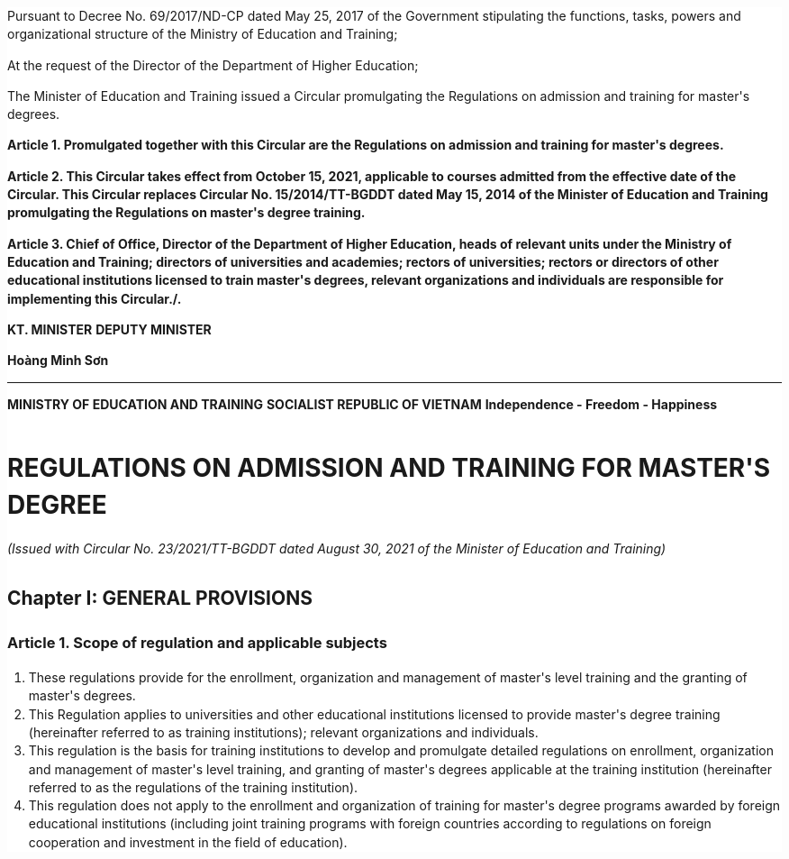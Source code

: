Pursuant to Decree No. 69/2017/ND-CP dated May 25, 2017 of the
Government stipulating the functions, tasks, powers and organizational
structure of the Ministry of Education and Training;

At the request of the Director of the Department of Higher Education;

The Minister of Education and Training issued a Circular promulgating
the Regulations on admission and training for master's degrees.

**Article 1. Promulgated together with this Circular are the Regulations
on admission and training for master's degrees.**

**Article 2. This Circular takes effect from October 15, 2021,
applicable to courses admitted from the effective date of the Circular.
This Circular replaces Circular No. 15/2014/TT-BGDDT dated May 15, 2014
of the Minister of Education and Training promulgating the Regulations
on master's degree training.**

**Article 3. Chief of Office, Director of the Department of Higher
Education, heads of relevant units under the Ministry of Education and
Training; directors of universities and academies; rectors of
universities; rectors or directors of other educational institutions
licensed to train master's degrees, relevant organizations and
individuals are responsible for implementing this Circular./.**

**KT. MINISTER** **DEPUTY MINISTER**

**Hoàng Minh Sơn**

------------------------------------------------------------------------

**MINISTRY OF EDUCATION AND TRAINING** **SOCIALIST REPUBLIC OF VIETNAM**
**Independence - Freedom - Happiness**

# REGULATIONS ON ADMISSION AND TRAINING FOR MASTER'S DEGREE

*(Issued with Circular No. 23/2021/TT-BGDDT dated August 30, 2021 of the
Minister of Education and Training)*

## Chapter I: GENERAL PROVISIONS

### Article 1. Scope of regulation and applicable subjects

1.  These regulations provide for the enrollment, organization and
    management of master's level training and the granting of master's
    degrees.
2.  This Regulation applies to universities and other educational
    institutions licensed to provide master's degree training
    (hereinafter referred to as training institutions); relevant
    organizations and individuals.
3.  This regulation is the basis for training institutions to develop
    and promulgate detailed regulations on enrollment, organization and
    management of master's level training, and granting of master's
    degrees applicable at the training institution (hereinafter referred
    to as the regulations of the training institution).
4.  This regulation does not apply to the enrollment and organization of
    training for master's degree programs awarded by foreign
    educational institutions (including joint training programs with
    foreign countries according to regulations on foreign cooperation
    and investment in the field of education).
